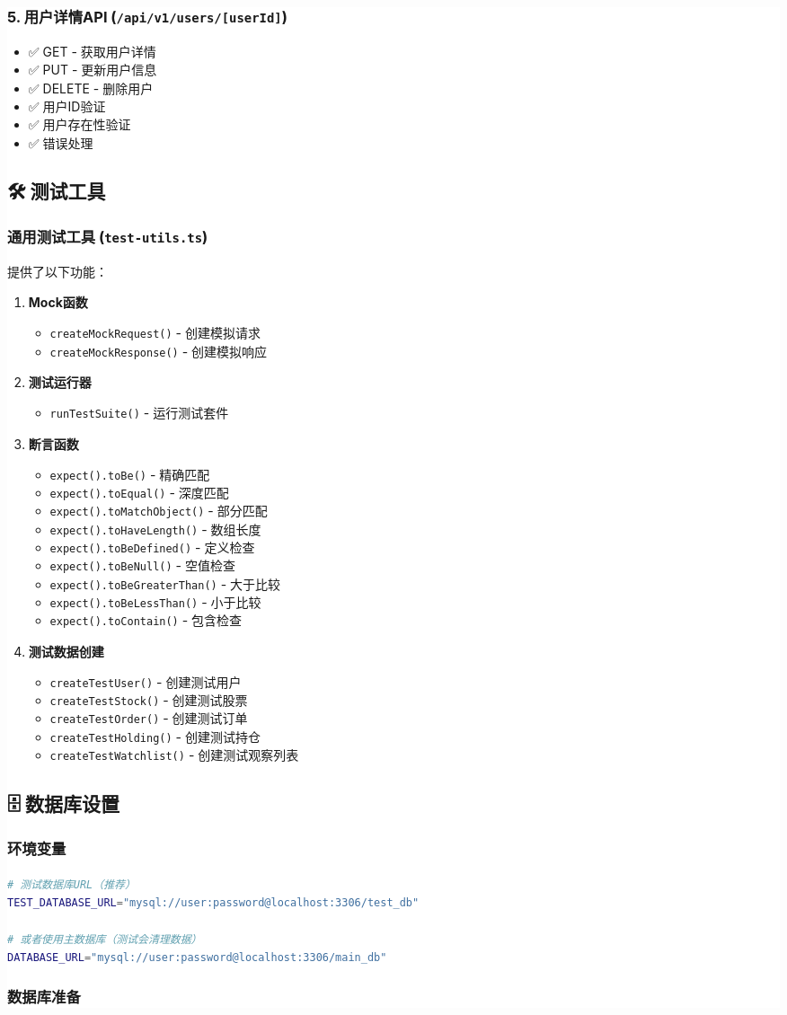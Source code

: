 ### 5. 用户详情API (`/api/v1/users/[userId]`)
- ✅ GET - 获取用户详情
- ✅ PUT - 更新用户信息
- ✅ DELETE - 删除用户
- ✅ 用户ID验证
- ✅ 用户存在性验证
- ✅ 错误处理

## 🛠️ 测试工具

### 通用测试工具 (`test-utils.ts`)

提供了以下功能：

1. **Mock函数**
   - `createMockRequest()` - 创建模拟请求
   - `createMockResponse()` - 创建模拟响应

2. **测试运行器**
   - `runTestSuite()` - 运行测试套件

3. **断言函数**
   - `expect().toBe()` - 精确匹配
   - `expect().toEqual()` - 深度匹配
   - `expect().toMatchObject()` - 部分匹配
   - `expect().toHaveLength()` - 数组长度
   - `expect().toBeDefined()` - 定义检查
   - `expect().toBeNull()` - 空值检查
   - `expect().toBeGreaterThan()` - 大于比较
   - `expect().toBeLessThan()` - 小于比较
   - `expect().toContain()` - 包含检查

4. **测试数据创建**
   - `createTestUser()` - 创建测试用户
   - `createTestStock()` - 创建测试股票
   - `createTestOrder()` - 创建测试订单
   - `createTestHolding()` - 创建测试持仓
   - `createTestWatchlist()` - 创建测试观察列表

## 🗄️ 数据库设置

### 环境变量

```bash
# 测试数据库URL（推荐）
TEST_DATABASE_URL="mysql://user:password@localhost:3306/test_db"

# 或者使用主数据库（测试会清理数据）
DATABASE_URL="mysql://user:password@localhost:3306/main_db"
```

### 数据库准备
